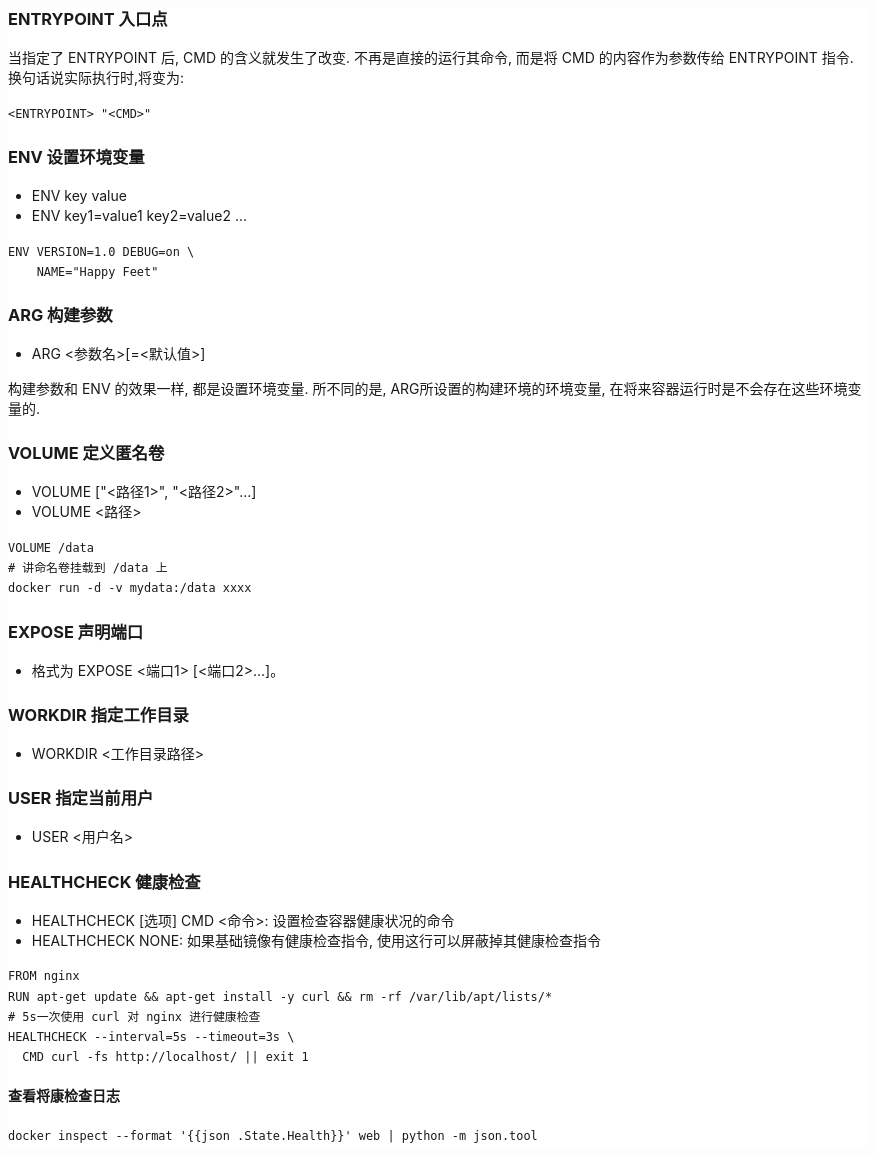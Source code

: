 
### ENTRYPOINT 入口点

当指定了 ENTRYPOINT 后, CMD 的含义就发生了改变. 不再是直接的运行其命令, 而是将 CMD 的内容作为参数传给 ENTRYPOINT 指令. 换句话说实际执行时,将变为:
```
<ENTRYPOINT> "<CMD>"
```

### ENV 设置环境变量

- ENV key value
- ENV key1=value1 key2=value2 ...

```shell
ENV VERSION=1.0 DEBUG=on \
    NAME="Happy Feet"
```

### ARG 构建参数

- ARG <参数名>[=<默认值>]

构建参数和 ENV 的效果一样, 都是设置环境变量. 所不同的是, ARG所设置的构建环境的环境变量, 在将来容器运行时是不会存在这些环境变量的.

### VOLUME 定义匿名卷

- VOLUME ["<路径1>", "<路径2>"...]
- VOLUME <路径>

```shell
VOLUME /data
# 讲命名卷挂载到 /data 上
docker run -d -v mydata:/data xxxx
```

### EXPOSE 声明端口

- 格式为 EXPOSE <端口1> [<端口2>...]。

### WORKDIR 指定工作目录

- WORKDIR <工作目录路径>

### USER 指定当前用户

- USER <用户名>


### HEALTHCHECK 健康检查

- HEALTHCHECK [选项] CMD <命令>: 设置检查容器健康状况的命令
- HEALTHCHECK NONE: 如果基础镜像有健康检查指令, 使用这行可以屏蔽掉其健康检查指令

```shell
FROM nginx
RUN apt-get update && apt-get install -y curl && rm -rf /var/lib/apt/lists/*
# 5s一次使用 curl 对 nginx 进行健康检查
HEALTHCHECK --interval=5s --timeout=3s \
  CMD curl -fs http://localhost/ || exit 1
```
#### 查看将康检查日志
```shell
docker inspect --format '{{json .State.Health}}' web | python -m json.tool
```
